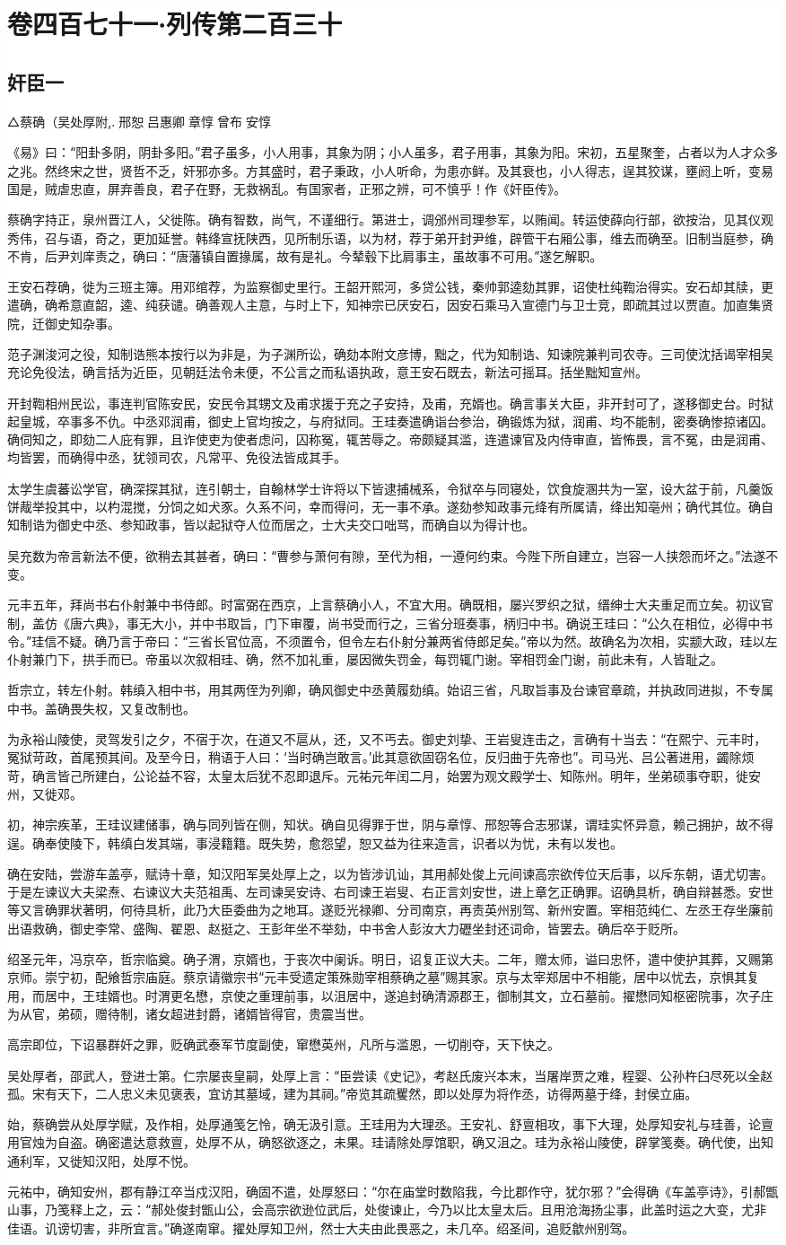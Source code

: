# 卷四百七十一·列传第二百三十

## 奸臣一

△蔡确（吴处厚附,. 邢恕 吕惠卿 章惇 曾布 安惇

《易》曰：“阳卦多阴，阴卦多阳。”君子虽多，小人用事，其象为阴；小人虽多，君子用事，其象为阳。宋初，五星聚奎，占者以为人才众多之兆。然终宋之世，贤哲不乏，奸邪亦多。方其盛时，君子秉政，小人听命，为患亦鲜。及其衰也，小人得志，逞其狡谋，壅阏上听，变易国是，贼虐忠直，屏弃善良，君子在野，无救祸乱。有国家者，正邪之辨，可不慎乎！作《奸臣传》。

蔡确字持正，泉州晋江人，父徙陈。确有智数，尚气，不谨细行。第进士，调邠州司理参军，以贿闻。转运使薛向行部，欲按治，见其仪观秀伟，召与语，奇之，更加延誉。韩绛宣抚陕西，见所制乐语，以为材，荐于弟开封尹维，辟管干右厢公事，维去而确至。旧制当庭参，确不肯，后尹刘庠责之，确曰：“唐藩镇自置掾属，故有是礼。今辇毂下比肩事主，虽故事不可用。”遂乞解职。

王安石荐确，徙为三班主簿。用邓绾荐，为监察御史里行。王韶开熙河，多贷公钱，秦帅郭逵劾其罪，诏使杜纯鞫治得实。安石却其牍，更遣确，确希意直韶，逵、纯获谴。确善观人主意，与时上下，知神宗已厌安石，因安石乘马入宣德门与卫士竞，即疏其过以贾直。加直集贤院，迁御史知杂事。

范子渊浚河之役，知制诰熊本按行以为非是，为子渊所讼，确劾本附文彦博，黜之，代为知制诰、知谏院兼判司农寺。三司使沈括谒宰相吴充论免役法，确言括为近臣，见朝廷法令未便，不公言之而私语执政，意王安石既去，新法可摇耳。括坐黜知宣州。

开封鞫相州民讼，事连判官陈安民，安民令其甥文及甫求援于充之子安持，及甫，充婿也。确言事关大臣，非开封可了，遂移御史台。时狱起皇城，卒事多不仇。中丞邓润甫，御史上官均按之，与府狱同。王珪奏遣确诣台参治，确锻炼为狱，润甫、均不能制，密奏确惨掠诸囚。确伺知之，即劾二人庇有罪，且诈使吏为使者虑问，囚称冤，辄苦辱之。帝颇疑其滥，连遣谏官及内侍审直，皆怖畏，言不冤，由是润甫、均皆罢，而确得中丞，犹领司农，凡常平、免役法皆成其手。

太学生虞蕃讼学官，确深探其狱，连引朝士，自翰林学士许将以下皆逮捕械系，令狱卒与同寝处，饮食旋溷共为一室，设大盆于前，凡羹饭饼胾举投其中，以杓混搅，分饲之如犬豕。久系不问，幸而得问，无一事不承。遂劾参知政事元绛有所属请，绛出知亳州；确代其位。确自知制诰为御史中丞、参知政事，皆以起狱夺人位而居之，士大夫交口咄骂，而确自以为得计也。

吴充数为帝言新法不便，欲稍去其甚者，确曰：“曹参与萧何有隙，至代为相，一遵何约束。今陛下所自建立，岂容一人挟怨而坏之。”法遂不变。

元丰五年，拜尚书右仆射兼中书侍郎。时富弼在西京，上言蔡确小人，不宜大用。确既相，屡兴罗织之狱，缙绅士大夫重足而立矣。初议官制，盖仿《唐六典》，事无大小，并中书取旨，门下审覆，尚书受而行之，三省分班奏事，柄归中书。确说王珪曰：“公久在相位，必得中书令。”珪信不疑。确乃言于帝曰：“三省长官位高，不须置令，但令左右仆射分兼两省侍郎足矣。”帝以为然。故确名为次相，实颛大政，珪以左仆射兼门下，拱手而已。帝虽以次叙相珪、确，然不加礼重，屡因微失罚金，每罚辄门谢。宰相罚金门谢，前此未有，人皆耻之。

哲宗立，转左仆射。韩缜入相中书，用其两侄为列卿，确风御史中丞黄履劾缜。始诏三省，凡取旨事及台谏官章疏，并执政同进拟，不专属中书。盖确畏失权，又复改制也。

为永裕山陵使，灵驾发引之夕，不宿于次，在道又不扈从，还，又不丐去。御史刘挚、王岩叟连击之，言确有十当去：“在熙宁、元丰时，冤狱苛政，首尾预其间。及至今日，稍语于人曰：‘当时确岂敢言。’此其意欲固窃名位，反归曲于先帝也”。司马光、吕公著进用，蠲除烦苛，确言皆己所建白，公论益不容，太皇太后犹不忍即退斥。元祐元年闰二月，始罢为观文殿学士、知陈州。明年，坐弟硕事夺职，徙安州，又徙邓。

初，神宗疾革，王珪议建储事，确与同列皆在侧，知状。确自见得罪于世，阴与章惇、邢恕等合志邪谋，谓珪实怀异意，赖己拥护，故不得逞。确奉使陵下，韩缜白发其端，事浸籍籍。既失势，愈怨望，恕又益为往来造言，识者以为忧，未有以发也。

确在安陆，尝游车盖亭，赋诗十章，知汉阳军吴处厚上之，以为皆涉讥讪，其用郝处俊上元间谏高宗欲传位天后事，以斥东朝，语尤切害。于是左谏议大夫梁焘、右谏议大夫范祖禹、左司谏吴安诗、右司谏王岩叟、右正言刘安世，进上章乞正确罪。诏确具析，确自辩甚悉。安世等又言确罪状著明，何待具析，此乃大臣委曲为之地耳。遂贬光禄卿、分司南京，再责英州别驾、新州安置。宰相范纯仁、左丞王存坐廉前出语救确，御史李常、盛陶、翟恩、赵挺之、王彭年坐不举劾，中书舍人彭汝大力礰坐封还词命，皆罢去。确后卒于贬所。

绍圣元年，冯京卒，哲宗临奠。确子渭，京婿也，于丧次中阑诉。明日，诏复正议大夫。二年，赠太师，谥曰忠怀，遣中使护其葬，又赐第京师。崇宁初，配飨哲宗庙庭。蔡京请徽宗书“元丰受遗定策殊勋宰相蔡确之墓”赐其家。京与太宰郑居中不相能，居中以忧去，京惧其复用，而居中，王珪婿也。时渭更名懋，京使之重理前事，以沮居中，遂追封确清源郡王，御制其文，立石墓前。擢懋同知枢密院事，次子庄为从官，弟硕，赠待制，诸女超进封爵，诸婿皆得官，贵震当世。

高宗即位，下诏暴群奸之罪，贬确武泰军节度副使，窜懋英州，凡所与滥恩，一切削夺，天下快之。

吴处厚者，邵武人，登进士第。仁宗屡丧皇嗣，处厚上言：“臣尝读《史记》，考赵氏废兴本末，当屠岸贾之难，程婴、公孙杵臼尽死以全赵孤。宋有天下，二人忠义未见褒表，宜访其墓域，建为其祠。”帝览其疏矍然，即以处厚为将作丞，访得两墓于绛，封侯立庙。

始，蔡确尝从处厚学赋，及作相，处厚通笺乞怜，确无汲引意。王珪用为大理丞。王安礼、舒亶相攻，事下大理，处厚知安礼与珪善，论亶用官烛为自盗。确密遣达意救亶，处厚不从，确怒欲逐之，未果。珪请除处厚馆职，确又沮之。珪为永裕山陵使，辟掌笺奏。确代使，出知通利军，又徙知汉阳，处厚不悦。

元祐中，确知安州，郡有静江卒当戍汉阳，确固不遣，处厚怒曰：“尔在庙堂时数陷我，今比郡作守，犹尔邪？”会得确《车盖亭诗》，引郝甑山事，乃笺释上之，云：“郝处俊封甑山公，会高宗欲逊位武后，处俊谏止，今乃以比太皇太后。且用沧海扬尘事，此盖时运之大变，尤非佳语。讥谤切害，非所宜言。”确遂南窜。擢处厚知卫州，然士大夫由此畏恶之，未几卒。绍圣间，追贬歙州别驾。
